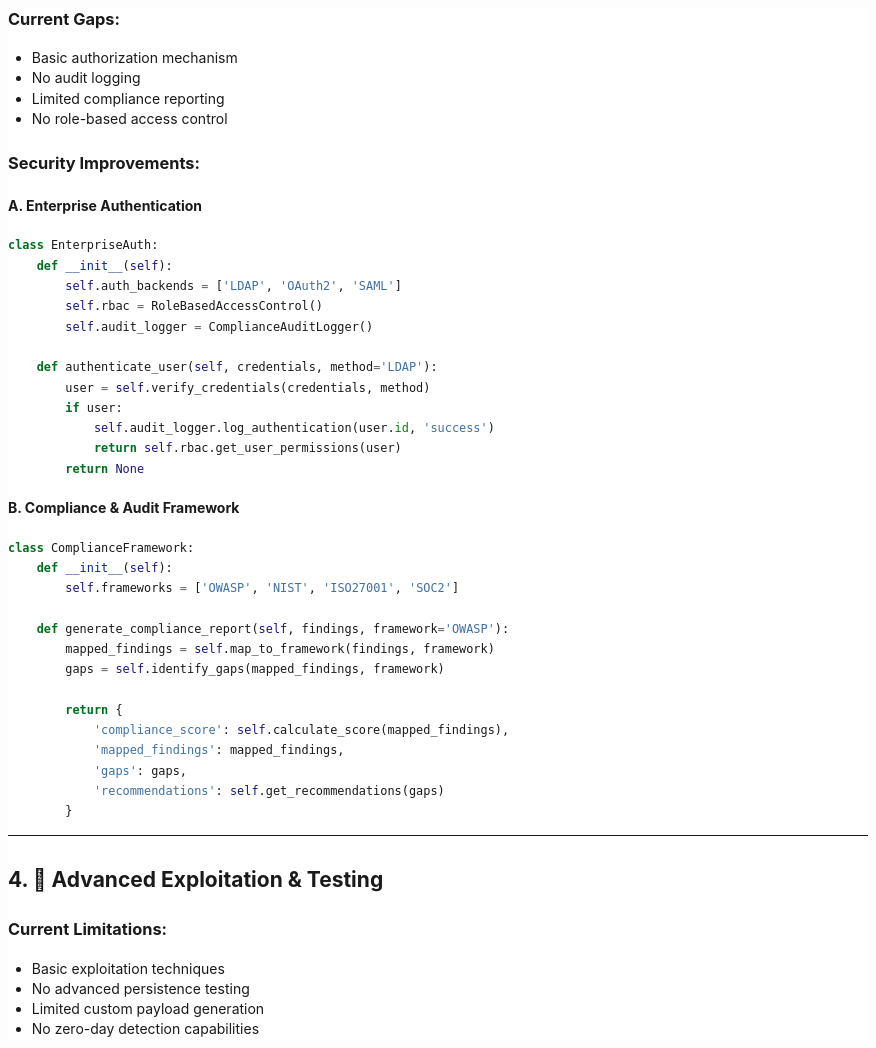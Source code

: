 ### Current Gaps:
- Basic authorization mechanism
- No audit logging
- Limited compliance reporting
- No role-based access control

### Security Improvements:

#### A. **Enterprise Authentication**
```python
class EnterpriseAuth:
    def __init__(self):
        self.auth_backends = ['LDAP', 'OAuth2', 'SAML']
        self.rbac = RoleBasedAccessControl()
        self.audit_logger = ComplianceAuditLogger()
    
    def authenticate_user(self, credentials, method='LDAP'):
        user = self.verify_credentials(credentials, method)
        if user:
            self.audit_logger.log_authentication(user.id, 'success')
            return self.rbac.get_user_permissions(user)
        return None
```

#### B. **Compliance & Audit Framework**
```python
class ComplianceFramework:
    def __init__(self):
        self.frameworks = ['OWASP', 'NIST', 'ISO27001', 'SOC2']
        
    def generate_compliance_report(self, findings, framework='OWASP'):
        mapped_findings = self.map_to_framework(findings, framework)
        gaps = self.identify_gaps(mapped_findings, framework)
        
        return {
            'compliance_score': self.calculate_score(mapped_findings),
            'mapped_findings': mapped_findings,
            'gaps': gaps,
            'recommendations': self.get_recommendations(gaps)
        }
```

---

## 4. 🎯 Advanced Exploitation & Testing

### Current Limitations:
- Basic exploitation techniques
- No advanced persistence testing
- Limited custom payload generation
- No zero-day detection capabilities
